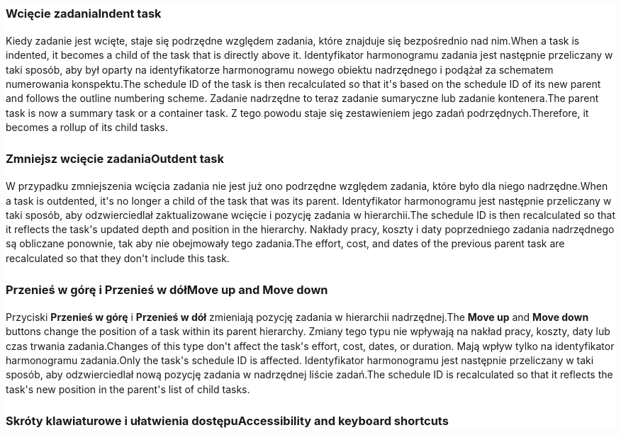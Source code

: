 ### <a name="indent-task"></a><span data-ttu-id="df39d-146">Wcięcie zadania</span><span class="sxs-lookup"><span data-stu-id="df39d-146">Indent task</span></span>

<span data-ttu-id="df39d-147">Kiedy zadanie jest wcięte, staje się podrzędne względem zadania, które znajduje się bezpośrednio nad nim.</span><span class="sxs-lookup"><span data-stu-id="df39d-147">When a task is indented, it becomes a child of the task that is directly above it.</span></span> <span data-ttu-id="df39d-148">Identyfikator harmonogramu zadania jest następnie przeliczany w taki sposób, aby był oparty na identyfikatorze harmonogramu nowego obiektu nadrzędnego i podążał za schematem numerowania konspektu.</span><span class="sxs-lookup"><span data-stu-id="df39d-148">The schedule ID of the task is then recalculated so that it's based on the schedule ID of its new parent and follows the outline numbering scheme.</span></span> <span data-ttu-id="df39d-149">Zadanie nadrzędne to teraz zadanie sumaryczne lub zadanie kontenera.</span><span class="sxs-lookup"><span data-stu-id="df39d-149">The parent task is now a summary task or a container task.</span></span> <span data-ttu-id="df39d-150">Z tego powodu staje się zestawieniem jego zadań podrzędnych.</span><span class="sxs-lookup"><span data-stu-id="df39d-150">Therefore, it becomes a rollup of its child tasks.</span></span>

### <a name="outdent-task"></a><span data-ttu-id="df39d-151">Zmniejsz wcięcie zadania</span><span class="sxs-lookup"><span data-stu-id="df39d-151">Outdent task</span></span> 

<span data-ttu-id="df39d-152">W przypadku zmniejszenia wcięcia zadania nie jest już ono podrzędne względem zadania, które było dla niego nadrzędne.</span><span class="sxs-lookup"><span data-stu-id="df39d-152">When a task is outdented, it's no longer a child of the task that was its parent.</span></span> <span data-ttu-id="df39d-153">Identyfikator harmonogramu jest następnie przeliczany w taki sposób, aby odzwierciedlał zaktualizowane wcięcie i pozycję zadania w hierarchii.</span><span class="sxs-lookup"><span data-stu-id="df39d-153">The schedule ID is then recalculated so that it reflects the task's updated depth and position in the hierarchy.</span></span> <span data-ttu-id="df39d-154">Nakłady pracy, koszty i daty poprzedniego zadania nadrzędnego są obliczane ponownie, tak aby nie obejmowały tego zadania.</span><span class="sxs-lookup"><span data-stu-id="df39d-154">The effort, cost, and dates of the previous parent task are recalculated so that they don't include this task.</span></span>

### <a name="move-up-and-move-down"></a><span data-ttu-id="df39d-155">Przenieś w górę i Przenieś w dół</span><span class="sxs-lookup"><span data-stu-id="df39d-155">Move up and Move down</span></span> 

<span data-ttu-id="df39d-156">Przyciski **Przenieś w górę** i **Przenieś w dół** zmieniają pozycję zadania w hierarchii nadrzędnej.</span><span class="sxs-lookup"><span data-stu-id="df39d-156">The **Move up** and **Move down** buttons change the position of a task within its parent hierarchy.</span></span> <span data-ttu-id="df39d-157">Zmiany tego typu nie wpływają na nakład pracy, koszty, daty lub czas trwania zadania.</span><span class="sxs-lookup"><span data-stu-id="df39d-157">Changes of this type don't affect the task's effort, cost, dates, or duration.</span></span> <span data-ttu-id="df39d-158">Mają wpływ tylko na identyfikator harmonogramu zadania.</span><span class="sxs-lookup"><span data-stu-id="df39d-158">Only the task's schedule ID is affected.</span></span> <span data-ttu-id="df39d-159">Identyfikator harmonogramu jest następnie przeliczany w taki sposób, aby odzwierciedlał nową pozycję zadania w nadrzędnej liście zadań.</span><span class="sxs-lookup"><span data-stu-id="df39d-159">The schedule ID is recalculated so that it reflects the task's new position in the parent's list of child tasks.</span></span>

### <a name="accessibility-and-keyboard-shortcuts"></a><span data-ttu-id="df39d-160">Skróty klawiaturowe i ułatwienia dostępu</span><span class="sxs-lookup"><span data-stu-id="df39d-160">Accessibility and keyboard shortcuts</span></span>

